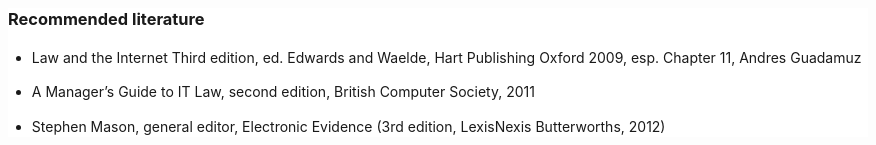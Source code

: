 ### Recommended literature

-   Law and the Internet Third edition, ed. Edwards and Waelde, Hart
    Publishing Oxford 2009, esp. Chapter 11, Andres Guadamuz

-   A Manager’s Guide to IT Law, second edition, British Computer
    Society, 2011

-   Stephen Mason, general editor, Electronic Evidence (3rd edition,
    LexisNexis Butterworths, 2012)

[^1]: The continued existence of Scots law as a separate system was
    guaranteed by the Act of Union of 1707, which united the previously
    separate nations of Scotland and of England. The historical roots of
    Scots law lie in an admixture of a Roman-Dutch system (generations
    of mediaeval Scottish law students studied at Leyden University)
    with a substantial common law overlay. As a result, in some areas,
    the laws of Scotland and of England can be substantially different.
    By contrast the laws of England and of Northern Ireland share a
    common heritage, and are substantially similar, though some minor
    differences can occur.

[^2]: The United Kingdom consists of England, Wales, Scotland and
    Northern Ireland, and three distinct legal jurisdictions: England
    and Wales, Scotland and Northern Ireland. The law in effect in
    England and Wales is called “English law” throughout England and
    Wales, never “Welsh Law” even when it applies in Wales (by analogy,
    Australians speak English, not Australian). The United Kingdom
    Parliament has devolved both executive and legislative powers in
    certain areas to the devolved parliaments (which are
    constitutionally not sovereign parliaments but statutory bodies) in
    Scotland, Wales and Northern Ireland. Executive and legislative
    powers in respect of those matters which have not been devolved
    (which, since there is no English parliament means, in respect of
    England, everything) are exercised by the United Kingdom parliament,
    which also has powers also to legislate directly in respect even of
    devolved matters (but does not normally do so.) Much legislation
    passed by the United Kingdom parliament is expressed to cover all
    three jurisdictions of the United Kingdom, but the legislation
    itself will then take account of differences of terminology and
    procedure within the different jurisdictions. Proposals for a
    separate Welsh jurisdiction, which was the subject of consultation
    in 2012, have been shelved as of September 2013. The Isle of Man and
    the Channel Islands are neither parts of the United Kingdom nor of
    the European Union, and have their own legal systems and laws. They
    are not covered by this Chapter.

[^3]: An Act for the Encouragement of Learning, by vesting the Copies of
    Printed Books in the Authors or purchasers of such Copies during the
    Timed therein mentioned (8 Anne c 19)

[^4]: <http://www.opsi.gov.uk/acts/acts1988/ukpga_19880048_en_1.htm>

[^5]: 1992 SI 3233

[^6]: Re-enacted as 2009/24/EC

[^7]: Defined by the Copyright Act, s. 178 as “…emptygenerated by
    computer in circumstances such that there is no human author of the
    work”

[^8]: Copyright Act s. 9(3)

[^9]: Copyright Act s 11(2)


[^10]: The courts will occasionally intervene to correct manifest
[^11]: One the one hand, it is arguable that the output of a program
[^12]: Copyright Act, Sections 50A,B,C
[^13]: Copyright Act, Section 50C(1)
[^14]: Copyright Act, Section 50C(2)
[^15]: Copyright Act, Section 50A
[^16]: Copyright Act, Section 50BA
[^17]: Copyright Act, Section 50B
[^18]: Copyright Act, Sections 79 and 80
[^19]: Copyright Act, Section 12 (2)
[^20]: Copyright Act, Section 12
[^21]: Copyright Act, Section 12 (8)
[^22]: The term used in England and Northern Ireland is “Assignment” and
[^23]: Copyright Act, Section 90(3)
[^24]: It does not necessarily follow that the document requires to be
[^25]: Section 90(2)
[^26]: Section 91
[^27]: Section 90(1)
[^28]: Section 296(6)
[^29]: Section 296ZF
[^30]: Section 296
[^31]: Section 296ZA
[^32]: Section 296ZA (2)
[^33]: Section 296ZG
[^34]: Section 296ZD
[^35]: In Scotland “defender”
[^36]: Section 107(1)
[^37]: Section 107(1)(e)
[^38]: Section 107(2)
[^39]: Section 107 (2A)
[^40]: R v Vickerman 2012 unreported
[^41]: Section 296ZB
[^42]: Sections 99, 100 and for example 296(4)
[^43]: <http://customs.hmrc.gov.uk/channelsPortalWebApp/downloadFile?contentID=HMCE_CL_000244>
[^44]: Scots law, following Roman law recognises the binding legal
[^45]: Personal bar is the equivalent principle in Scotland to estoppel
[^46]: *Central London Property Trust Ltd v High Trees House Ltd* (1947)
[^47]: It is worth pointing out that neither joint ownership nor common
[^48]: “Derivative work” has no statutory definition in UK law, and is
[^49]: OSD Clause 5.
[^50]: OSD Clause 6. Bruce Perens indicates, e.g., that an author of
[^51]: Sections 79 and 80
[^52]: For judicial discussion of this point in the United States, see
[^53]: There is no case in Scotland directly dealing with FOSS licences,
[^54]: GNU GENERAL PUBLIC LICENSE (GPL) version 3, article 10,
[^55]: OSD Clause 10.
[^56]: Insolvency Act 1986
[^57]: Or, in Scotland, delict or negligence.
[^58]: *Caparo Industries plc v Dickman* (1990) 2 AC 605
[^59]: See e.g., the BSD license
[^60]: B., PERENS, “The Open Source Definition”, *Open Sources: Voices
[^61]: See e.g., M., OLSON, “Dual Licensing”, in *Open Sources 2.0: The
[^62]: The GNU General Public License expressly allows this (GPL v. 2,
[^63]: An outcome which may be more likely in Scotland than in England
[^64]: <http://www.bis.gov.uk/files/file22866.pdf>
[^65]: Consumer Protection Act 1987 Section 4(c)
[^66]: Neither the principles (freedoms) of the Free Software movement,
[^67]: E.g., GPL version 3 Art. 5 stipulates: “You must license the
[^68]: It has been argued that some licences, for example the GPL, try
[^69]: The European Union Public Licence, for example, permits
[^70]: For example, an action to enforce a promise of marriage
[^71]: Such as a contract to grant a lease of land which the party does
[^72]: For example, against a foreigner who is furth (i.e. out) of the
[^73]: It does not follow logically that the capital value of piece of
[^74]: *American Cyanamid -v- Ethicon Ltd.* (1975) RPC 513
[^75]: Formerly known as an Anton Piller order after *Anton Piller KG* v
[^76]: Not to be confused with the Supreme Court of the United Kingdom,
[^77]: Petition procedure is not likely to be applicable in a typical
[^78]: The proper name for Court of Session judges.
[^79]: “Barristers” is the name given to Advocates in England
[^80]: More properly, a Solicitor having rights of audience in the Court